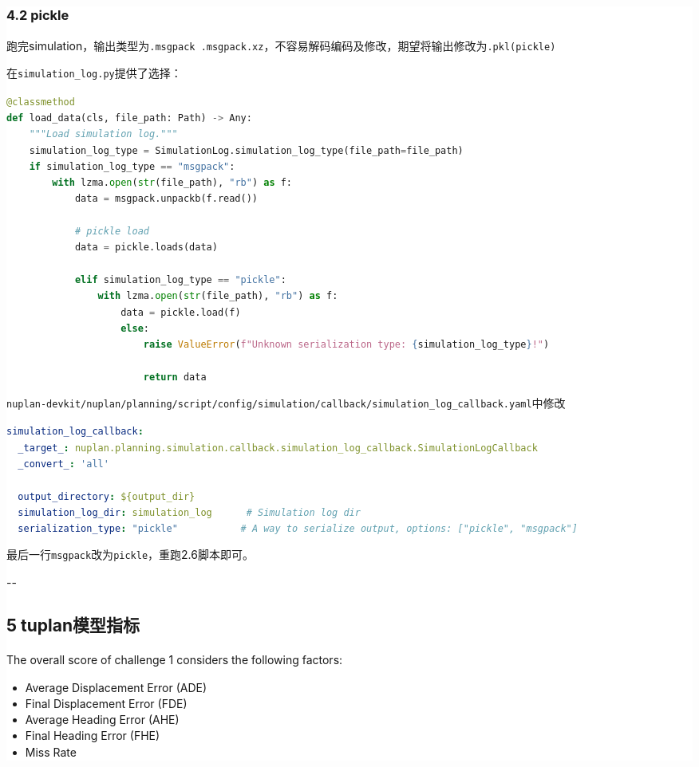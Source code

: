 



### 4.2 pickle

跑完simulation，输出类型为`.msgpack .msgpack.xz`，不容易解码编码及修改，期望将输出修改为`.pkl(pickle)`

在`simulation_log.py`提供了选择：

```python
@classmethod
def load_data(cls, file_path: Path) -> Any:
    """Load simulation log."""
    simulation_log_type = SimulationLog.simulation_log_type(file_path=file_path)
    if simulation_log_type == "msgpack":
        with lzma.open(str(file_path), "rb") as f:
            data = msgpack.unpackb(f.read())

            # pickle load
            data = pickle.loads(data)

            elif simulation_log_type == "pickle":
                with lzma.open(str(file_path), "rb") as f:
                    data = pickle.load(f)
                    else:
                        raise ValueError(f"Unknown serialization type: {simulation_log_type}!")

                        return data
```

`nuplan-devkit/nuplan/planning/script/config/simulation/callback/simulation_log_callback.yaml`中修改

```yaml
simulation_log_callback:
  _target_: nuplan.planning.simulation.callback.simulation_log_callback.SimulationLogCallback
  _convert_: 'all'

  output_directory: ${output_dir}
  simulation_log_dir: simulation_log      # Simulation log dir
  serialization_type: "pickle"           # A way to serialize output, options: ["pickle", "msgpack"]
```

最后一行`msgpack`改为`pickle`，重跑2.6脚本即可。

--

## 5 tuplan模型指标

The overall score of challenge 1 considers the following factors:

*   Average Displacement Error (ADE)
*   Final Displacement Error (FDE)
*   Average Heading Error (AHE)
*   Final Heading Error (FHE)
*   Miss Rate
